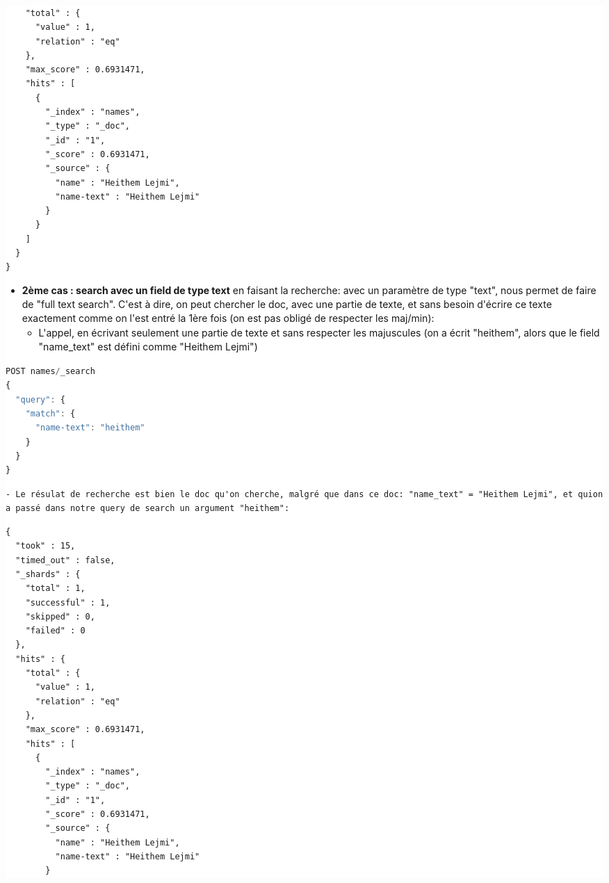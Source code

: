   ```
      "total" : {
        "value" : 1,
        "relation" : "eq"
      },
      "max_score" : 0.6931471,
      "hits" : [
        {
          "_index" : "names",
          "_type" : "_doc",
          "_id" : "1",
          "_score" : 0.6931471,
          "_source" : {
            "name" : "Heithem Lejmi",
            "name-text" : "Heithem Lejmi"
          }
        }
      ]
    }
  }
  ```  
  - **2ème cas : search avec un field de type text** en faisant la recherche: avec un paramètre de type "text", nous permet de faire de "full text search". C'est à dire, on peut chercher le doc, avec une partie de texte, et sans besoin d'écrire ce texte exactement comme on l'est entré la 1ère fois (on est pas obligé de respecter les maj/min):
    - L'appel, en écrivant seulement une partie de texte et sans respecter les majuscules (on a écrit "heithem", alors que le field "name_text" est défini comme "Heithem Lejmi")
  ```javascript
  POST names/_search
  {
    "query": {
      "match": {
        "name-text": "heithem"
      }
    }
  }
  ```
    - Le résulat de recherche est bien le doc qu'on cherche, malgré que dans ce doc: "name_text" = "Heithem Lejmi", et quion a passé dans notre query de search un argument "heithem":
  ```
  {
    "took" : 15,
    "timed_out" : false,
    "_shards" : {
      "total" : 1,
      "successful" : 1,
      "skipped" : 0,
      "failed" : 0
    },
    "hits" : {
      "total" : {
        "value" : 1,
        "relation" : "eq"
      },
      "max_score" : 0.6931471,
      "hits" : [
        {
          "_index" : "names",
          "_type" : "_doc",
          "_id" : "1",
          "_score" : 0.6931471,
          "_source" : {
            "name" : "Heithem Lejmi",
            "name-text" : "Heithem Lejmi"
          }
  ```